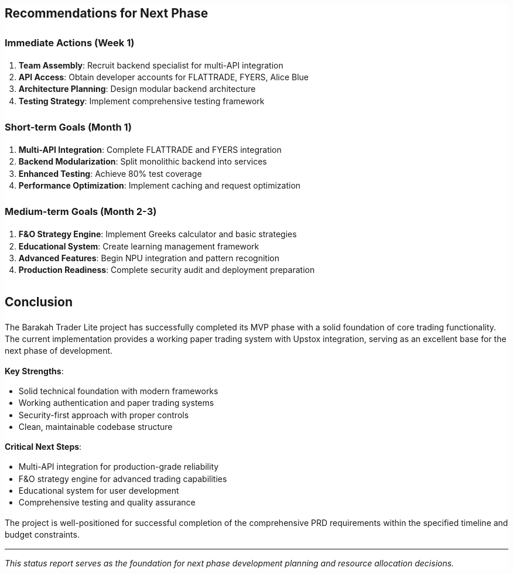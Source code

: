 ## Recommendations for Next Phase

### Immediate Actions (Week 1)
1. **Team Assembly**: Recruit backend specialist for multi-API integration
2. **API Access**: Obtain developer accounts for FLATTRADE, FYERS, Alice Blue
3. **Architecture Planning**: Design modular backend architecture
4. **Testing Strategy**: Implement comprehensive testing framework

### Short-term Goals (Month 1)
1. **Multi-API Integration**: Complete FLATTRADE and FYERS integration
2. **Backend Modularization**: Split monolithic backend into services
3. **Enhanced Testing**: Achieve 80% test coverage
4. **Performance Optimization**: Implement caching and request optimization

### Medium-term Goals (Month 2-3)
1. **F&O Strategy Engine**: Implement Greeks calculator and basic strategies
2. **Educational System**: Create learning management framework
3. **Advanced Features**: Begin NPU integration and pattern recognition
4. **Production Readiness**: Complete security audit and deployment preparation

## Conclusion

The Barakah Trader Lite project has successfully completed its MVP phase with a solid foundation of core trading functionality. The current implementation provides a working paper trading system with Upstox integration, serving as an excellent base for the next phase of development.

**Key Strengths**:
- Solid technical foundation with modern frameworks
- Working authentication and paper trading systems
- Security-first approach with proper controls
- Clean, maintainable codebase structure

**Critical Next Steps**:
- Multi-API integration for production-grade reliability
- F&O strategy engine for advanced trading capabilities
- Educational system for user development
- Comprehensive testing and quality assurance

The project is well-positioned for successful completion of the comprehensive PRD requirements within the specified timeline and budget constraints.

---

*This status report serves as the foundation for next phase development planning and resource allocation decisions.*

